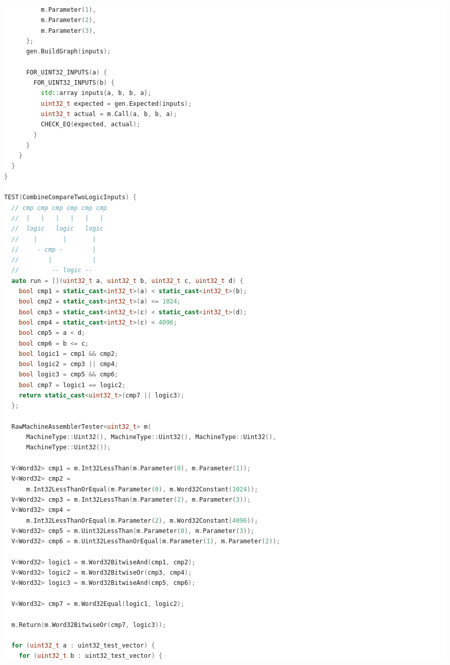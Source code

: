 ```cpp
          m.Parameter(1),
          m.Parameter(2),
          m.Parameter(3),
      };
      gen.BuildGraph(inputs);

      FOR_UINT32_INPUTS(a) {
        FOR_UINT32_INPUTS(b) {
          std::array inputs{a, b, b, a};
          uint32_t expected = gen.Expected(inputs);
          uint32_t actual = m.Call(a, b, b, a);
          CHECK_EQ(expected, actual);
        }
      }
    }
  }
}

TEST(CombineCompareTwoLogicInputs) {
  // cmp cmp cmp cmp cmp cmp
  //  |   |   |   |   |   |
  //  logic   logic   logic
  //    |       |       |
  //     - cmp -        |
  //        |           |
  //         -- logic --
  auto run = [](uint32_t a, uint32_t b, uint32_t c, uint32_t d) {
    bool cmp1 = static_cast<int32_t>(a) < static_cast<int32_t>(b);
    bool cmp2 = static_cast<int32_t>(a) <= 1024;
    bool cmp3 = static_cast<int32_t>(c) < static_cast<int32_t>(d);
    bool cmp4 = static_cast<int32_t>(c) < 4096;
    bool cmp5 = a < d;
    bool cmp6 = b <= c;
    bool logic1 = cmp1 && cmp2;
    bool logic2 = cmp3 || cmp4;
    bool logic3 = cmp5 && cmp6;
    bool cmp7 = logic1 == logic2;
    return static_cast<uint32_t>(cmp7 || logic3);
  };

  RawMachineAssemblerTester<uint32_t> m(
      MachineType::Uint32(), MachineType::Uint32(), MachineType::Uint32(),
      MachineType::Uint32());

  V<Word32> cmp1 = m.Int32LessThan(m.Parameter(0), m.Parameter(1));
  V<Word32> cmp2 =
      m.Int32LessThanOrEqual(m.Parameter(0), m.Word32Constant(1024));
  V<Word32> cmp3 = m.Int32LessThan(m.Parameter(2), m.Parameter(3));
  V<Word32> cmp4 =
      m.Int32LessThanOrEqual(m.Parameter(2), m.Word32Constant(4096));
  V<Word32> cmp5 = m.Uint32LessThan(m.Parameter(0), m.Parameter(3));
  V<Word32> cmp6 = m.Uint32LessThanOrEqual(m.Parameter(1), m.Parameter(2));

  V<Word32> logic1 = m.Word32BitwiseAnd(cmp1, cmp2);
  V<Word32> logic2 = m.Word32BitwiseOr(cmp3, cmp4);
  V<Word32> logic3 = m.Word32BitwiseAnd(cmp5, cmp6);

  V<Word32> cmp7 = m.Word32Equal(logic1, logic2);

  m.Return(m.Word32BitwiseOr(cmp7, logic3));

  for (uint32_t a : uint32_test_vector) {
    for (uint32_t b : uint32_test_vector) {
```